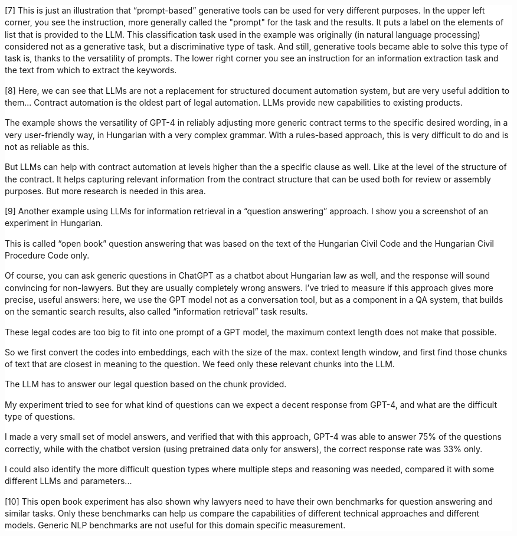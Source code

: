 [7] This is just an illustration that “prompt-based” generative tools can be used for very different purposes. In the upper left corner, you see the instruction, more generally called the "prompt" for the task and the results. It puts a label on the elements of list that is provided to the LLM. This classification task used in the example was originally (in natural language processing) considered not as a generative task, but a discriminative type of task.  And still, generative tools became able to solve this type of task is, thanks to the versatility of prompts. The lower right corner you see an instruction for an information extraction task and the text from which to extract the keywords.

[8] Here, we can see that LLMs are not a replacement for structured document automation system, but are very useful addition to them... Contract automation is the oldest part of legal automation. LLMs provide new capabilities to existing products.

The example shows the versatility of GPT-4 in reliably adjusting more generic contract terms to the specific desired wording, in a very user-friendly way, in Hungarian with a very complex grammar. With a rules-based approach, this is very difficult to do and is not as reliable as this.

But LLMs can help with contract automation at levels higher than the a specific clause as well. Like at the level of the structure of the contract. It helps capturing relevant information from the contract structure that can be used both for review or assembly purposes. But more research is needed in this area.

[9] Another example using LLMs for information retrieval in a “question answering” approach. I show you a screenshot of an experiment in Hungarian.

This is called “open book” question answering that was based on the text of the Hungarian Civil Code and the Hungarian Civil Procedure Code only. 

Of course, you can ask generic questions in ChatGPT as a chatbot about Hungarian law as well, and the response will sound convincing for non-lawyers. But they are usually completely wrong answers. I’ve tried to measure if this approach gives more precise, useful answers: here, we use the GPT model not as a conversation tool, but as a component in a QA system, that builds on the semantic search results, also called “information retrieval” task results.

These legal codes are too big to fit into one prompt of a GPT model, the maximum context length does not make that possible.

So we first convert the codes into embeddings, each with the size of the max. context length window, and first find those chunks of text that are closest in meaning to the question. We feed only these relevant chunks into the LLM.

The LLM has to answer our legal question based on the chunk provided.

My experiment tried to see for what kind of questions can we expect a decent response from GPT-4, and what are the difficult type of questions.

I made a very small set of model answers, and verified that with this approach, GPT-4 was able to answer 75% of the questions correctly, while with the chatbot version (using pretrained data only for answers), the correct response rate was 33% only. 

I could also identify the more difficult question types where multiple steps and reasoning was needed, compared it with some different LLMs and parameters...

[10] This open book experiment has also shown why lawyers need to have their own benchmarks for question answering and similar tasks. Only these benchmarks can help us compare the capabilities of different technical approaches and different models. Generic NLP benchmarks are not useful for this domain specific measurement.
